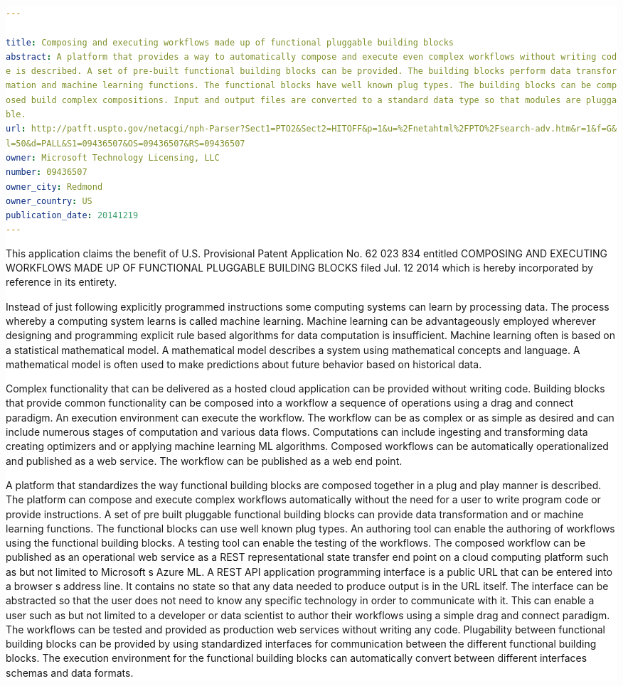 ```yaml
---

title: Composing and executing workflows made up of functional pluggable building blocks
abstract: A platform that provides a way to automatically compose and execute even complex workflows without writing code is described. A set of pre-built functional building blocks can be provided. The building blocks perform data transformation and machine learning functions. The functional blocks have well known plug types. The building blocks can be composed build complex compositions. Input and output files are converted to a standard data type so that modules are pluggable.
url: http://patft.uspto.gov/netacgi/nph-Parser?Sect1=PTO2&Sect2=HITOFF&p=1&u=%2Fnetahtml%2FPTO%2Fsearch-adv.htm&r=1&f=G&l=50&d=PALL&S1=09436507&OS=09436507&RS=09436507
owner: Microsoft Technology Licensing, LLC
number: 09436507
owner_city: Redmond
owner_country: US
publication_date: 20141219
---
```

This application claims the benefit of U.S. Provisional Patent Application No. 62 023 834 entitled COMPOSING AND EXECUTING WORKFLOWS MADE UP OF FUNCTIONAL PLUGGABLE BUILDING BLOCKS filed Jul. 12 2014 which is hereby incorporated by reference in its entirety.

Instead of just following explicitly programmed instructions some computing systems can learn by processing data. The process whereby a computing system learns is called machine learning. Machine learning can be advantageously employed wherever designing and programming explicit rule based algorithms for data computation is insufficient. Machine learning often is based on a statistical mathematical model. A mathematical model describes a system using mathematical concepts and language. A mathematical model is often used to make predictions about future behavior based on historical data.

Complex functionality that can be delivered as a hosted cloud application can be provided without writing code. Building blocks that provide common functionality can be composed into a workflow a sequence of operations using a drag and connect paradigm. An execution environment can execute the workflow. The workflow can be as complex or as simple as desired and can include numerous stages of computation and various data flows. Computations can include ingesting and transforming data creating optimizers and or applying machine learning ML algorithms. Composed workflows can be automatically operationalized and published as a web service. The workflow can be published as a web end point.

A platform that standardizes the way functional building blocks are composed together in a plug and play manner is described. The platform can compose and execute complex workflows automatically without the need for a user to write program code or provide instructions. A set of pre built pluggable functional building blocks can provide data transformation and or machine learning functions. The functional blocks can use well known plug types. An authoring tool can enable the authoring of workflows using the functional building blocks. A testing tool can enable the testing of the workflows. The composed workflow can be published as an operational web service as a REST representational state transfer end point on a cloud computing platform such as but not limited to Microsoft s Azure ML. A REST API application programming interface is a public URL that can be entered into a browser s address line. It contains no state so that any data needed to produce output is in the URL itself. The interface can be abstracted so that the user does not need to know any specific technology in order to communicate with it. This can enable a user such as but not limited to a developer or data scientist to author their workflows using a simple drag and connect paradigm. The workflows can be tested and provided as production web services without writing any code. Plugability between functional building blocks can be provided by using standardized interfaces for communication between the different functional building blocks. The execution environment for the functional building blocks can automatically convert between different interfaces schemas and data formats.
